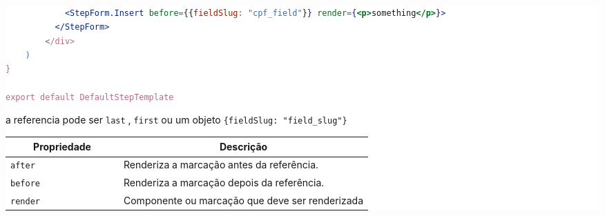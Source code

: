 ```jsx
 		    <StepForm.Insert before={{fieldSlug: "cpf_field"}} render={<p>something</p>}>
		  </StepForm>
		</div>
	)
}

export default DefaultStepTemplate
```

a referencia pode ser `last` , `first` ou um objeto `{fieldSlug: "field_slug"}`

| <div style="width: 150px;">Propriedade</div> | Descrição                                       |
| -------------------------------------------- | ----------------------------------------------- |
| `after`                                      | Renderiza a marcação antes da referência.       |
| `before`                                     | Renderiza a marcação depois da referência.      |
| `render`                                     | Componente ou marcação que deve ser renderizada |
